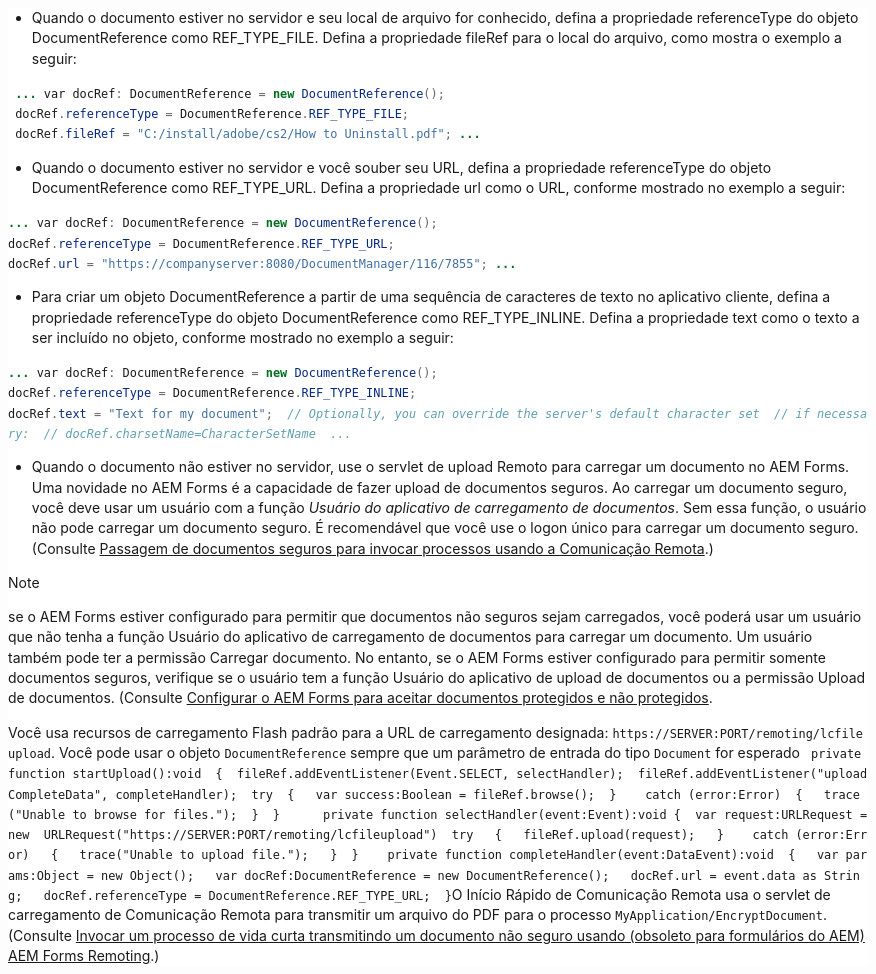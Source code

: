 * Quando o documento estiver no servidor e seu local de arquivo for conhecido, defina a propriedade referenceType do objeto DocumentReference como REF_TYPE_FILE. Defina a propriedade fileRef para o local do arquivo, como mostra o exemplo a seguir:

```java
 ... var docRef: DocumentReference = new DocumentReference(); 
 docRef.referenceType = DocumentReference.REF_TYPE_FILE; 
 docRef.fileRef = "C:/install/adobe/cs2/How to Uninstall.pdf"; ...
```

* Quando o documento estiver no servidor e você souber seu URL, defina a propriedade referenceType do objeto DocumentReference como REF_TYPE_URL. Defina a propriedade url como o URL, conforme mostrado no exemplo a seguir:

```java
... var docRef: DocumentReference = new DocumentReference(); 
docRef.referenceType = DocumentReference.REF_TYPE_URL; 
docRef.url = "https://companyserver:8080/DocumentManager/116/7855"; ...
```

* Para criar um objeto DocumentReference a partir de uma sequência de caracteres de texto no aplicativo cliente, defina a propriedade referenceType do objeto DocumentReference como REF_TYPE_INLINE. Defina a propriedade text como o texto a ser incluído no objeto, conforme mostrado no exemplo a seguir:

```java
... var docRef: DocumentReference = new DocumentReference(); 
docRef.referenceType = DocumentReference.REF_TYPE_INLINE; 
docRef.text = "Text for my document";  // Optionally, you can override the server's default character set  // if necessary:  // docRef.charsetName=CharacterSetName  ...
```

* Quando o documento não estiver no servidor, use o servlet de upload Remoto para carregar um documento no AEM Forms. Uma novidade no AEM Forms é a capacidade de fazer upload de documentos seguros. Ao carregar um documento seguro, você deve usar um usuário com a função *Usuário do aplicativo de carregamento de documentos*. Sem essa função, o usuário não pode carregar um documento seguro. É recomendável que você use o logon único para carregar um documento seguro. (Consulte [Passagem de documentos seguros para invocar processos usando a Comunicação Remota](invoking-aem-forms-using-remoting.md#passing-secure-documents-to-invoke-processes-using-remoting).)

>[!NOTE]
>
se o AEM Forms estiver configurado para permitir que documentos não seguros sejam carregados, você poderá usar um usuário que não tenha a função Usuário do aplicativo de carregamento de documentos para carregar um documento. Um usuário também pode ter a permissão Carregar documento. No entanto, se o AEM Forms estiver configurado para permitir somente documentos seguros, verifique se o usuário tem a função Usuário do aplicativo de upload de documentos ou a permissão Upload de documentos. (Consulte [Configurar o AEM Forms para aceitar documentos protegidos e não protegidos](invoking-aem-forms-using-remoting.md#configuring-aem-forms-to-accept-secure-and-unsecure-documents).

Você usa recursos de carregamento Flash padrão para a URL de carregamento designada: `https://SERVER:PORT/remoting/lcfileupload`. Você pode usar o objeto `DocumentReference` sempre que um parâmetro de entrada do tipo `Document` for esperado
` private function startUpload():void  {  fileRef.addEventListener(Event.SELECT, selectHandler);  fileRef.addEventListener("uploadCompleteData", completeHandler);  try  {   var success:Boolean = fileRef.browse();  }    catch (error:Error)  {   trace("Unable to browse for files.");  }  }      private function selectHandler(event:Event):void {  var request:URLRequest = new  URLRequest("https://SERVER:PORT/remoting/lcfileupload")  try   {   fileRef.upload(request);   }    catch (error:Error)   {   trace("Unable to upload file.");   }  }    private function completeHandler(event:DataEvent):void  {   var params:Object = new Object();   var docRef:DocumentReference = new DocumentReference();   docRef.url = event.data as String;   docRef.referenceType = DocumentReference.REF_TYPE_URL;  }`O Início Rápido de Comunicação Remota usa o servlet de carregamento de Comunicação Remota para transmitir um arquivo do PDF para o processo `MyApplication/EncryptDocument`. (Consulte [Invocar um processo de vida curta transmitindo um documento não seguro usando (obsoleto para formulários do AEM) AEM Forms Remoting](invoking-aem-forms-using-remoting.md#invoking-a-short-lived-process-by-passing-an-unsecure-document-using-remoting).)
